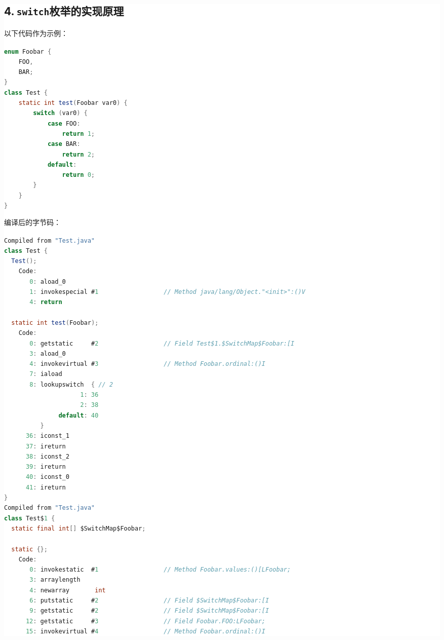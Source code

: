 ## 4. `switch`枚举的实现原理

以下代码作为示例：

```java
enum Foobar {
    FOO,
    BAR;
}
class Test {
    static int test(Foobar var0) {
        switch (var0) {
            case FOO:
                return 1;
            case BAR:
                return 2;
            default:
                return 0;
        }
    }
}
```

编译后的字节码：

```java
Compiled from "Test.java"
class Test {
  Test();
    Code:
       0: aload_0
       1: invokespecial #1                  // Method java/lang/Object."<init>":()V
       4: return

  static int test(Foobar);
    Code:
       0: getstatic     #2                  // Field Test$1.$SwitchMap$Foobar:[I
       3: aload_0
       4: invokevirtual #3                  // Method Foobar.ordinal:()I
       7: iaload
       8: lookupswitch  { // 2
                     1: 36
                     2: 38
               default: 40
          }
      36: iconst_1
      37: ireturn
      38: iconst_2
      39: ireturn
      40: iconst_0
      41: ireturn
}
Compiled from "Test.java"
class Test$1 {
  static final int[] $SwitchMap$Foobar;

  static {};
    Code:
       0: invokestatic  #1                  // Method Foobar.values:()[LFoobar;
       3: arraylength
       4: newarray       int
       6: putstatic     #2                  // Field $SwitchMap$Foobar:[I
       9: getstatic     #2                  // Field $SwitchMap$Foobar:[I
      12: getstatic     #3                  // Field Foobar.FOO:LFoobar;
      15: invokevirtual #4                  // Method Foobar.ordinal:()I
```